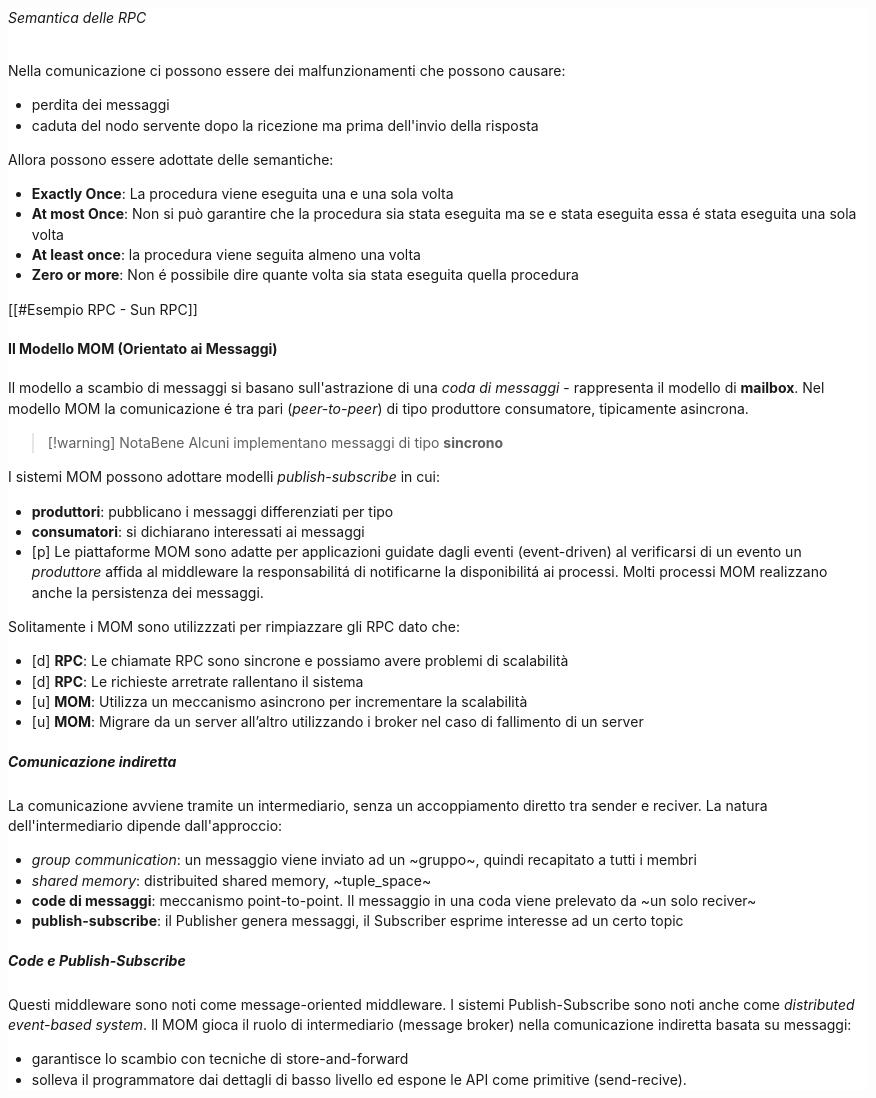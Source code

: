 ###### Semantica delle RPC

Nella comunicazione ci possono essere dei malfunzionamenti che possono causare:
- perdita dei messaggi
- caduta del nodo servente dopo la ricezione ma prima dell'invio della risposta

Allora possono essere adottate delle semantiche:
- **Exactly Once**: La procedura viene eseguita una e una sola volta
- **At most Once**: Non si può garantire che la procedura sia stata eseguita ma se e stata eseguita essa é stata eseguita una sola volta
- **At least once**: la procedura viene seguita almeno una volta
- **Zero or more**: Non é possibile dire quante volta sia stata eseguita quella procedura

[[#Esempio RPC - Sun RPC]]


#### Il Modello MOM (Orientato ai Messaggi)
Il modello a scambio di messaggi si basano sull'astrazione di una *coda di messaggi* - rappresenta il modello di **mailbox**.
Nel modello MOM la comunicazione é tra pari (_peer-to-peer_) di tipo produttore consumatore, tipicamente asincrona.
> [!warning] NotaBene
> Alcuni implementano messaggi di tipo **sincrono**

I sistemi MOM possono adottare modelli *publish-subscribe* in cui:
- **produttori**: pubblicano i messaggi differenziati per tipo
- **consumatori**: si dichiarano interessati ai messaggi
- [p] Le piattaforme MOM sono adatte per applicazioni guidate dagli eventi (event-driven)
      al verificarsi di un evento un *produttore* affida al middleware la responsabilitá di notificarne la disponibilitá ai processi.
      Molti processi MOM realizzano anche la persistenza dei messaggi.

Solitamente i MOM sono utilizzzati per rimpiazzare gli RPC dato che:
- [d] **RPC**: Le chiamate RPC sono sincrone e possiamo avere problemi di scalabilità
- [d] **RPC**: Le richieste arretrate rallentano il sistema
- [u] **MOM**: Utilizza un meccanismo asincrono per incrementare la scalabilità
- [u] **MOM**: Migrare da un server all’altro utilizzando i broker nel caso di fallimento di un server
##### Comunicazione indiretta
La comunicazione avviene tramite un intermediario, senza un accoppiamento diretto tra sender e reciver. La natura dell'intermediario dipende dall'approccio:
- *group communication*: un messaggio viene inviato ad un ~gruppo~, quindi recapitato a tutti i membri
- *shared memory*: distribuited shared memory, ~tuple_space~
- **code di messaggi**: meccanismo point-to-point. Il messaggio in una coda viene prelevato da ~un solo reciver~
- **publish-subscribe**: il Publisher genera messaggi, il Subscriber esprime interesse ad un certo topic

##### Code e Publish-Subscribe
Questi middleware sono noti come message-oriented middleware. I sistemi Publish-Subscribe sono noti anche come *distributed event-based system*.
Il MOM gioca il ruolo di intermediario (message broker) nella comunicazione indiretta basata su messaggi:
- garantisce lo scambio con tecniche di store-and-forward
- solleva il programmatore dai dettagli di basso livello ed espone le API come primitive (send-recive).
